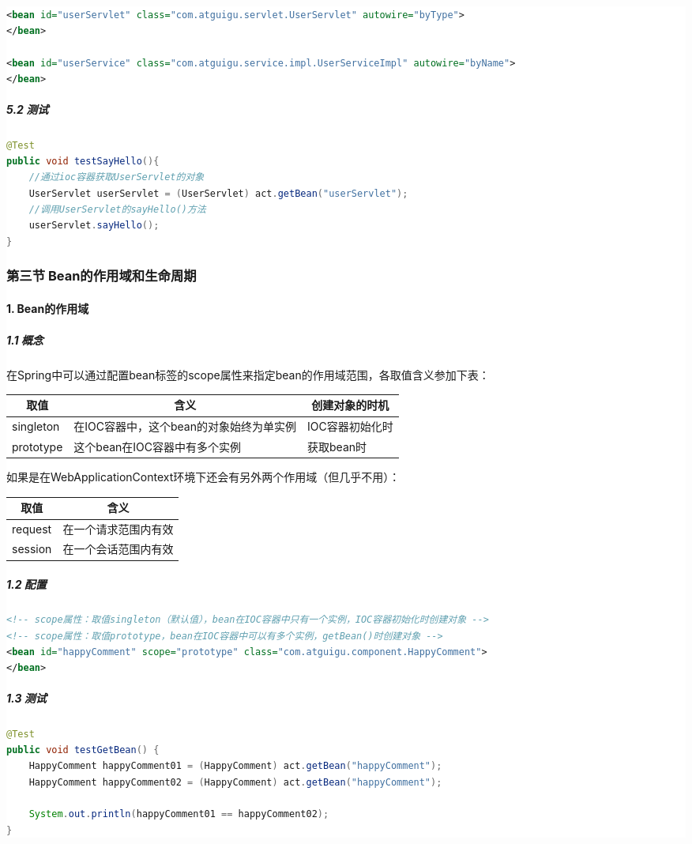 ```xml
<bean id="userServlet" class="com.atguigu.servlet.UserServlet" autowire="byType">
</bean>

<bean id="userService" class="com.atguigu.service.impl.UserServiceImpl" autowire="byName">
</bean>    
```

##### 5.2 测试

```java
@Test
public void testSayHello(){
    //通过ioc容器获取UserServlet的对象
    UserServlet userServlet = (UserServlet) act.getBean("userServlet");
    //调用UserServlet的sayHello()方法
    userServlet.sayHello();
}
```

### 第三节 Bean的作用域和生命周期

#### 1. Bean的作用域

##### 1.1 概念

在Spring中可以通过配置bean标签的scope属性来指定bean的作用域范围，各取值含义参加下表：

| 取值      | 含义                                    | 创建对象的时机  |
| --------- | --------------------------------------- | --------------- |
| singleton | 在IOC容器中，这个bean的对象始终为单实例 | IOC容器初始化时 |
| prototype | 这个bean在IOC容器中有多个实例           | 获取bean时      |

如果是在WebApplicationContext环境下还会有另外两个作用域（但几乎不用）：

| 取值    | 含义                 |
| ------- | -------------------- |
| request | 在一个请求范围内有效 |
| session | 在一个会话范围内有效 |

##### 1.2 配置

```xml
<!-- scope属性：取值singleton（默认值），bean在IOC容器中只有一个实例，IOC容器初始化时创建对象 -->
<!-- scope属性：取值prototype，bean在IOC容器中可以有多个实例，getBean()时创建对象 -->
<bean id="happyComment" scope="prototype" class="com.atguigu.component.HappyComment">
</bean>
```

##### 1.3 测试

```java
@Test
public void testGetBean() {
    HappyComment happyComment01 = (HappyComment) act.getBean("happyComment");
    HappyComment happyComment02 = (HappyComment) act.getBean("happyComment");
    
    System.out.println(happyComment01 == happyComment02);
}
```

